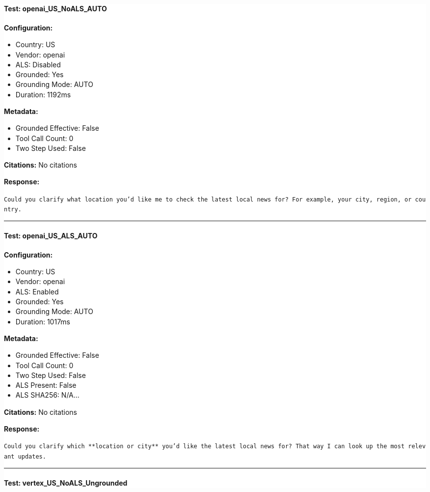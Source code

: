 
#### Test: openai_US_NoALS_AUTO

**Configuration:**
- Country: US
- Vendor: openai
- ALS: Disabled
- Grounded: Yes
- Grounding Mode: AUTO
- Duration: 1192ms

**Metadata:**
- Grounded Effective: False
- Tool Call Count: 0
- Two Step Used: False

**Citations:**
No citations

**Response:**
```
Could you clarify what location you’d like me to check the latest local news for? For example, your city, region, or country.
```

---

#### Test: openai_US_ALS_AUTO

**Configuration:**
- Country: US
- Vendor: openai
- ALS: Enabled
- Grounded: Yes
- Grounding Mode: AUTO
- Duration: 1017ms

**Metadata:**
- Grounded Effective: False
- Tool Call Count: 0
- Two Step Used: False
- ALS Present: False
- ALS SHA256: N/A...

**Citations:**
No citations

**Response:**
```
Could you clarify which **location or city** you’d like the latest local news for? That way I can look up the most relevant updates.
```

---

#### Test: vertex_US_NoALS_Ungrounded
